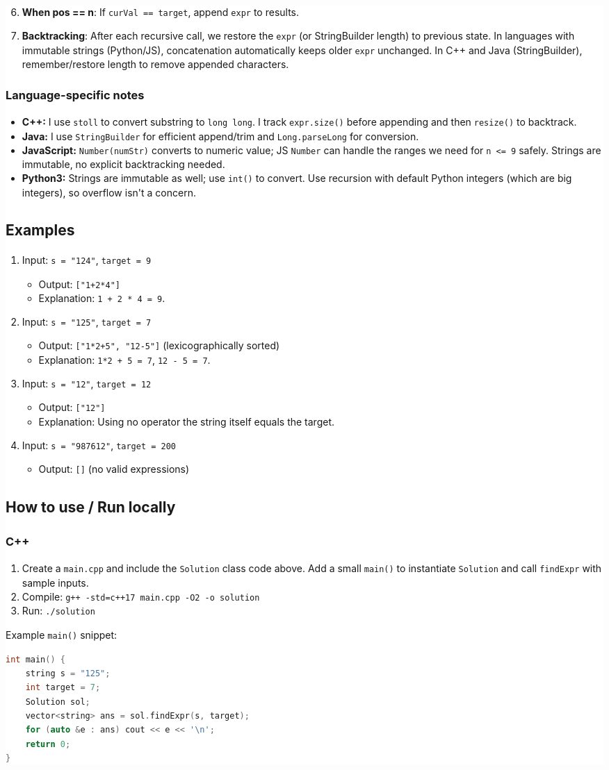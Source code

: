 6. **When pos == n**: If `curVal == target`, append `expr` to results.

7. **Backtracking**: After each recursive call, we restore the `expr` (or StringBuilder length) to previous state. In languages with immutable strings (Python/JS), concatenation automatically keeps older `expr` unchanged. In C++ and Java (StringBuilder), remember/restore length to remove appended characters.

### Language-specific notes

* **C++:** I use `stoll` to convert substring to `long long`. I track `expr.size()` before appending and then `resize()` to backtrack.
* **Java:** I use `StringBuilder` for efficient append/trim and `Long.parseLong` for conversion.
* **JavaScript:** `Number(numStr)` converts to numeric value; JS `Number` can handle the ranges we need for `n <= 9` safely. Strings are immutable, no explicit backtracking needed.
* **Python3:** Strings are immutable as well; use `int()` to convert. Use recursion with default Python integers (which are big integers), so overflow isn't a concern.

## Examples

1. Input: `s = "124"`, `target = 9`

   * Output: `["1+2*4"]`
   * Explanation: `1 + 2 * 4 = 9`.

2. Input: `s = "125"`, `target = 7`

   * Output: `["1*2+5", "12-5"]` (lexicographically sorted)
   * Explanation: `1*2 + 5 = 7`, `12 - 5 = 7`.

3. Input: `s = "12"`, `target = 12`

   * Output: `["12"]`
   * Explanation: Using no operator the string itself equals the target.

4. Input: `s = "987612"`, `target = 200`

   * Output: `[]` (no valid expressions)

## How to use / Run locally

### C++

1. Create a `main.cpp` and include the `Solution` class code above. Add a small `main()` to instantiate `Solution` and call `findExpr` with sample inputs.
2. Compile: `g++ -std=c++17 main.cpp -O2 -o solution`
3. Run: `./solution`

Example `main()` snippet:

```c++
int main() {
    string s = "125";
    int target = 7;
    Solution sol;
    vector<string> ans = sol.findExpr(s, target);
    for (auto &e : ans) cout << e << '\n';
    return 0;
}
```
